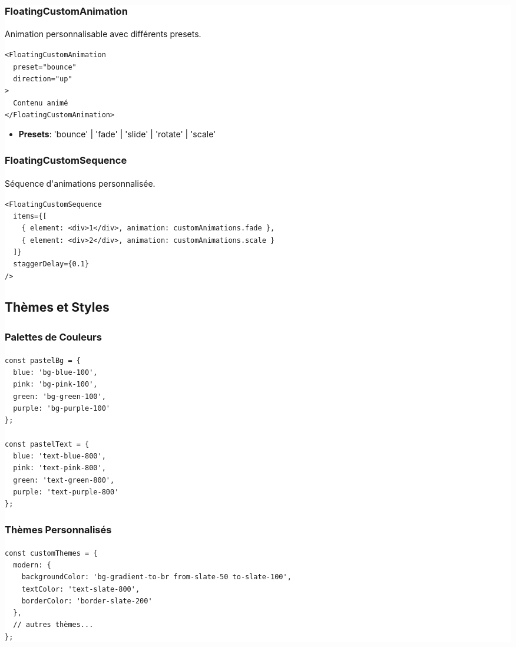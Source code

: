 ### FloatingCustomAnimation
Animation personnalisable avec différents presets.
```tsx
<FloatingCustomAnimation 
  preset="bounce" 
  direction="up"
>
  Contenu animé
</FloatingCustomAnimation>
```
- **Presets**: 'bounce' | 'fade' | 'slide' | 'rotate' | 'scale'

### FloatingCustomSequence
Séquence d'animations personnalisée.
```tsx
<FloatingCustomSequence 
  items={[
    { element: <div>1</div>, animation: customAnimations.fade },
    { element: <div>2</div>, animation: customAnimations.scale }
  ]}
  staggerDelay={0.1}
/>
```

## Thèmes et Styles

### Palettes de Couleurs
```tsx
const pastelBg = {
  blue: 'bg-blue-100',
  pink: 'bg-pink-100',
  green: 'bg-green-100',
  purple: 'bg-purple-100'
};

const pastelText = {
  blue: 'text-blue-800',
  pink: 'text-pink-800',
  green: 'text-green-800',
  purple: 'text-purple-800'
};
```

### Thèmes Personnalisés
```tsx
const customThemes = {
  modern: {
    backgroundColor: 'bg-gradient-to-br from-slate-50 to-slate-100',
    textColor: 'text-slate-800',
    borderColor: 'border-slate-200'
  },
  // autres thèmes...
};
```
